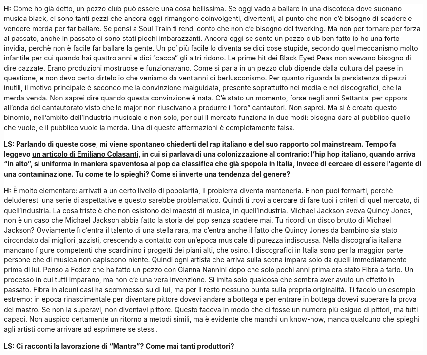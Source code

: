 **H:** Come ho già detto, un pezzo club può essere una cosa bellissima. Se oggi vado a ballare in una discoteca dove suonano musica black, ci sono tanti pezzi che ancora oggi rimangono coinvolgenti, divertenti, al punto che non c’è bisogno di scadere e vendere merda per far ballare. Se pensi a Soul Train ti rendi conto che non c’è bisogno del twerking. Ma non per tornare per forza al passato, anche in passato ci sono stati picchi imbarazzanti. Ancora oggi se sento un pezzo club ben fatto io ho una forte invidia, perchè non è facile far ballare la gente. Un po’ più facile lo diventa se dici cose stupide, secondo quel meccanismo molto infantile per cui quando hai quattro anni e dici “cacca” gli altri ridono. Le prime hit dei Black Eyed Peas non avevano bisogno di dire cazzate. Erano produzioni mostruose e funzionavano. Come si parla in un pezzo club dipende dalla cultura del paese in questione, e non devo certo dirtelo io che veniamo da vent’anni di berlusconismo. Per quanto riguarda la persistenza di pezzi inutili, il motivo principale è secondo me la convinzione malguidata, presente soprattutto nei media e nei discografici, che la merda venda. Non saprei dire quando questa convinzione è nata. C’è stato un momento, forse negli anni Settanta, per opporsi all’onda del cantautorato visto che le major non riuscivano a produrre i “loro” cantautori. Non saprei. Ma si è creato questo binomio, nell’ambito dell’industria musicale e non solo, per cui il mercato funziona in due modi: bisogna dare al pubblico quello che vuole, e il pubblico vuole la merda. Una di queste affermazioni è completamente falsa.

**LS: Parlando di queste cose, mi viene spontaneo chiederti del rap italiano e del suo rapporto col mainstream. Tempo fa leggevo [un articolo di Emiliano Colasanti](http://stereogram.gqitalia.it/2013/04/05/io-non-ho-fedez-e-forse-neanche-speranza/), in cui si parlava di una colonizzazione al contrario: l’hip hop italiano, quando arriva “in alto”, si uniforma in maniera spaventosa al pop da classifica che già spopola in Italia, invece di cercare di essere l’agente di una contaminazione. Tu come te lo spieghi? Come si inverte una tendenza del genere?**

**H:** È molto elementare: arrivati a un certo livello di popolarità, il problema diventa mantenerla. E non puoi fermarti, perchè deluderesti una serie di aspettative e questo sarebbe problematico. Quindi ti trovi a cercare di fare tuoi i criteri di quel mercato, di quell’industria. La cosa triste è che non esistono dei maestri di musica, in quell’industria. Michael Jackson aveva Quincy Jones, non è un caso che Michael Jackson abbia fatto la storia del pop senza scadere mai. Tu ricordi un disco brutto di Michael Jackson? Ovviamente lì c’entra il talento di una stella rara, ma c’entra anche il fatto che Quincy Jones da bambino sia stato circondato dai migliori jazzisti, crescendo a contatto con un’epoca musicale di purezza indiscussa. Nella discografia italiana mancano figure competenti che scardinino i progetti dei piani alti, che osino. I discografici in Italia sono per la maggior parte persone che di musica non capiscono niente. Quindi ogni artista che arriva sulla scena impara solo da quelli immediatamente prima di lui. Penso a Fedez che ha fatto un pezzo con Gianna Nannini dopo che solo pochi anni prima era stato Fibra a farlo. Un processo in cui tutti imparano, ma non c’è una vera invenzione. Si imita solo qualcosa che sembra aver avuto un effetto in passato. Fibra in alcuni casi ha scommesso su di lui, ma per il resto nessuno punta sulla propria originalità. Ti faccio un esempio estremo: in epoca rinascimentale per diventare pittore dovevi andare a bottega e per entrare in bottega dovevi superare la prova del mastro. Se non la superavi, non diventavi pittore. Questo faceva in modo che ci fosse un numero più esiguo di pittori, ma tutti capaci. Non auspico certamente un ritorno a metodi simili, ma è evidente che manchi un know-how, manca qualcuno che spieghi agli artisti come arrivare ad esprimere se stessi.

**LS: Ci racconti la lavorazione di “Mantra”? Come mai tanti produttori?**
